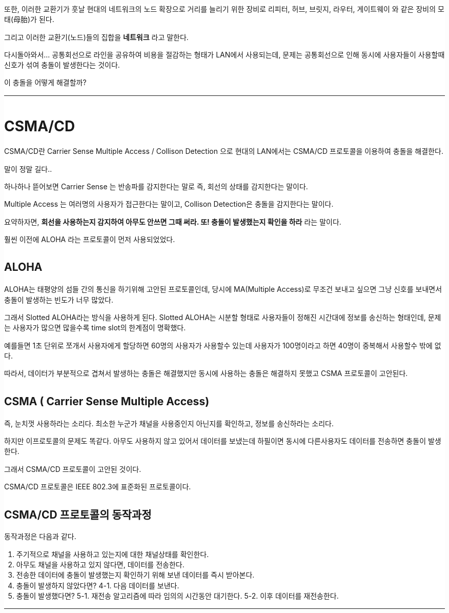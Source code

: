 또한, 이러한 교환기가 훗날 현대의 네트워크의 노드 확장으로 거리를 늘리기 위한 장비로 리피터, 허브, 브릿지, 라우터, 게이트웨이 와 같은 장비의 모태(母胎)가 된다.

그리고 이러한 교환기(노드)들의 집합을 __네트워크__ 라고 말한다.

다시돌아와서... 공통회선으로 라인을 공유하여 비용을 절감하는 형태가 LAN에서 사용되는데, 문제는 공통회선으로 인해 동시에 사용자들이 사용할때 신호가 섞여 충돌이 발생한다는 것이다.

이 충돌을 어떻게 해결할까?

---
# CSMA/CD
CSMA/CD란 Carrier Sense Multiple Access / Collison Detection 으로 현대의 LAN에서는 CSMA/CD 프로토콜을 이용하여 충돌을 해결한다. 

말이 정말 길다.. 

하나하나 뜯어보면 Carrier Sense 는 반송파를 감지한다는 말로 즉,  회선의 상태를 감지한다는 말이다.

Multiple Access 는 여러명의 사용자가 접근한다는 말이고, Collison Detection은 충돌을 감지한다는 말이다.

요약하자면, __회선을 사용하는지 감지하여 아무도 안쓰면 그때 써라. 또! 충돌이 발생했는지 확인을 하라__ 라는 말이다.

훨씬 이전에 ALOHA 라는 프로토콜이 먼저 사용되었었다.

## ALOHA

ALOHA는 태평양의 섬들 간의 통신을 하기위해 고안된 프로토콜인데, 당시에 MA(Multiple Access)로 무조건 보내고 싶으면 그냥 신호를 보내면서 충돌이 발생하는 빈도가 너무 많았다.

그래서 Slotted ALOHA라는 방식을 사용하게 된다. Slotted ALOHA는 시분할 형태로 사용자들이 정해진 시간대에 정보를 송신하는 형태인데, 문제는 사용자가 많으면 많을수록 time slot의 한계점이 명확했다.

예를들면 1초 단위로 쪼개서 사용자에게 할당하면 60명의 사용자가 사용할수 있는데 사용자가 100명이라고 하면 40명이 중복해서 사용할수 밖에 없다.

따라서, 데이터가 부분적으로 겹쳐서 발생하는 충돌은 해결했지만 동시에 사용하는 충돌은 해결하지 못했고 CSMA 프로토콜이 고안된다.

## CSMA ( Carrier Sense Multiple Access)
즉, 눈치껏 사용하라는 소리다. 최소한 누군가 채널을 사용중인지 아닌지를 확인하고, 정보를 송신하라는 소리다.

하지만 이프로토콜의 문제도 똑같다. 아무도 사용하지 않고 있어서 데이터를 보냈는데 하필이면 동시에 다른사용자도 데이터를 전송하면 충돌이 발생한다.

그래서 CSMA/CD 프로토콜이 고안된 것이다. 

CSMA/CD 프로토콜은 IEEE 802.3에 표준화된 프로토콜이다.

## CSMA/CD 프로토콜의 동작과정
동작과정은 다음과 같다.

1. 주기적으로 채널을 사용하고 있는지에 대한 채널상태를 확인한다.
2. 아무도 채널을 사용하고 있지 않다면, 데이터를 전송한다.
3. 전송한 데이터에 충돌이 발생했는지 확인하기 위해 보낸 데이터를 즉시 받아본다.
4. 충돌이 발생하지 않았다면?
	4-1. 다음 데이터를 보낸다.
5. 충돌이 발생했다면?
	5-1. 재전송 알고리즘에 따라 임의의 시간동안 대기한다.
	5-2. 이후 데이터를 재전송한다.

---